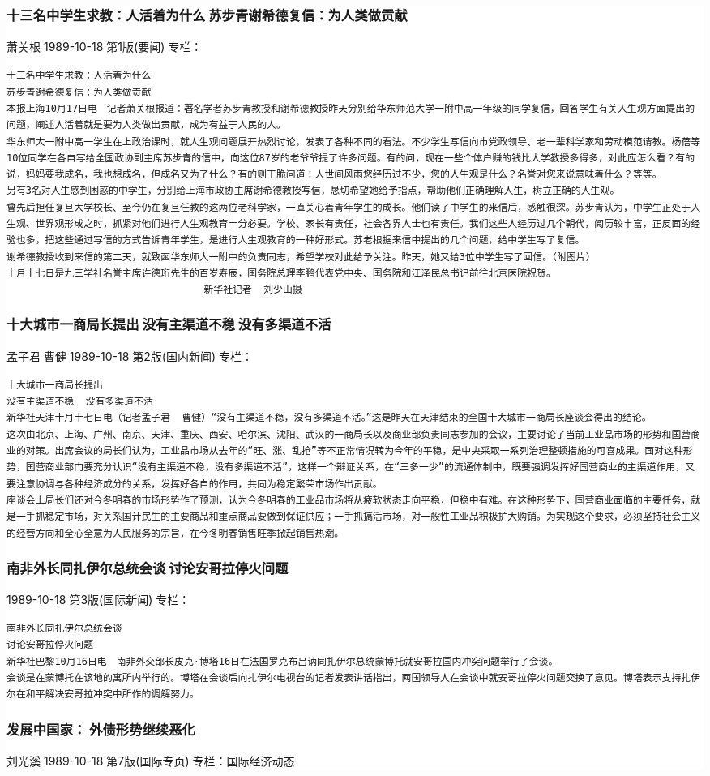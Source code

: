 
### 十三名中学生求教：人活着为什么  苏步青谢希德复信：为人类做贡献
萧关根
1989-10-18
第1版(要闻)
专栏：

    十三名中学生求教：人活着为什么
    苏步青谢希德复信：为人类做贡献
    本报上海10月17日电　记者萧关根报道：著名学者苏步青教授和谢希德教授昨天分别给华东师范大学一附中高一年级的同学复信，回答学生有关人生观方面提出的问题，阐述人活着就是要为人类做出贡献，成为有益于人民的人。
    华东师大一附中高一学生在上政治课时，就人生观问题展开热烈讨论，发表了各种不同的看法。不少学生写信向市党政领导、老一辈科学家和劳动模范请教。杨蓓等10位同学在各自写给全国政协副主席苏步青的信中，向这位87岁的老爷爷提了许多问题。有的问，现在一些个体户赚的钱比大学教授多得多，对此应怎么看？有的说，妈妈要我成名，我也想成名，但成名又为了什么？有的则干脆问道：人世间风雨您经历过不少，您的人生观是什么？名誉对您来说意味着什么？等等。
    另有3名对人生感到困惑的中学生，分别给上海市政协主席谢希德教授写信，恳切希望她给予指点，帮助他们正确理解人生，树立正确的人生观。
    曾先后担任复旦大学校长、至今仍在复旦任教的这两位老科学家，一直关心着青年学生的成长。他们读了中学生的来信后，感触很深。苏步青认为，中学生正处于人生观、世界观形成之时，抓紧对他们进行人生观教育十分必要。学校、家长有责任，社会各界人士也有责任。我们这些人经历过几个朝代，阅历较丰富，正反面的经验也多，把这些通过写信的方式告诉青年学生，是进行人生观教育的一种好形式。苏老根据来信中提出的几个问题，给中学生写了复信。
    谢希德教授收到来信的第二天，就致函华东师大一附中的负责同志，希望学校对此给予关注。昨天，她又给3位中学生写了回信。（附图片）
    十月十七日是九三学社名誉主席许德珩先生的百岁寿辰，国务院总理李鹏代表党中央、国务院和江泽民总书记前往北京医院祝贺。
                                      新华社记者  刘少山摄


### 十大城市一商局长提出  没有主渠道不稳  没有多渠道不活
孟子君  曹健
1989-10-18
第2版(国内新闻)
专栏：

    十大城市一商局长提出
    没有主渠道不稳  没有多渠道不活
    新华社天津十月十七日电（记者孟子君  曹健）“没有主渠道不稳，没有多渠道不活。”这是昨天在天津结束的全国十大城市一商局长座谈会得出的结论。
    这次由北京、上海、广州、南京、天津、重庆、西安、哈尔滨、沈阳、武汉的一商局长以及商业部负责同志参加的会议，主要讨论了当前工业品市场的形势和国营商业的对策。出席会议的局长们认为，工业品市场从去年的“旺、涨、乱抢”等不正常情况转为今年的平稳，是中央采取一系列治理整顿措施的可喜成果。面对这种形势，国营商业部门要充分认识“没有主渠道不稳，没有多渠道不活”，这样一个辩证关系，在“三多一少”的流通体制中，既要强调发挥好国营商业的主渠道作用，又要注意协调与各种经济成分的关系，发挥好各自的作用，共同为稳定繁荣市场作出贡献。
    座谈会上局长们还对今冬明春的市场形势作了预测，认为今冬明春的工业品市场将从疲软状态走向平稳，但稳中有难。在这种形势下，国营商业面临的主要任务，就是一手抓稳定市场，对关系国计民生的主要商品和重点商品要做到保证供应；一手抓搞活市场，对一般性工业品积极扩大购销。为实现这个要求，必须坚持社会主义的经营方向和全心全意为人民服务的宗旨，在今冬明春销售旺季掀起销售热潮。


### 南非外长同扎伊尔总统会谈  讨论安哥拉停火问题

1989-10-18
第3版(国际新闻)
专栏：

    南非外长同扎伊尔总统会谈
    讨论安哥拉停火问题
    新华社巴黎10月16日电　南非外交部长皮克·博塔16日在法国罗克布吕讷同扎伊尔总统蒙博托就安哥拉国内冲突问题举行了会谈。
    会谈是在蒙博托在该地的寓所内举行的。博塔在会谈后向扎伊尔电视台的记者发表讲话指出，两国领导人在会谈中就安哥拉停火问题交换了意见。博塔表示支持扎伊尔在和平解决安哥拉冲突中所作的调解努力。


### 发展中国家：  外债形势继续恶化
刘光溪
1989-10-18
第7版(国际专页)
专栏：国际经济动态
